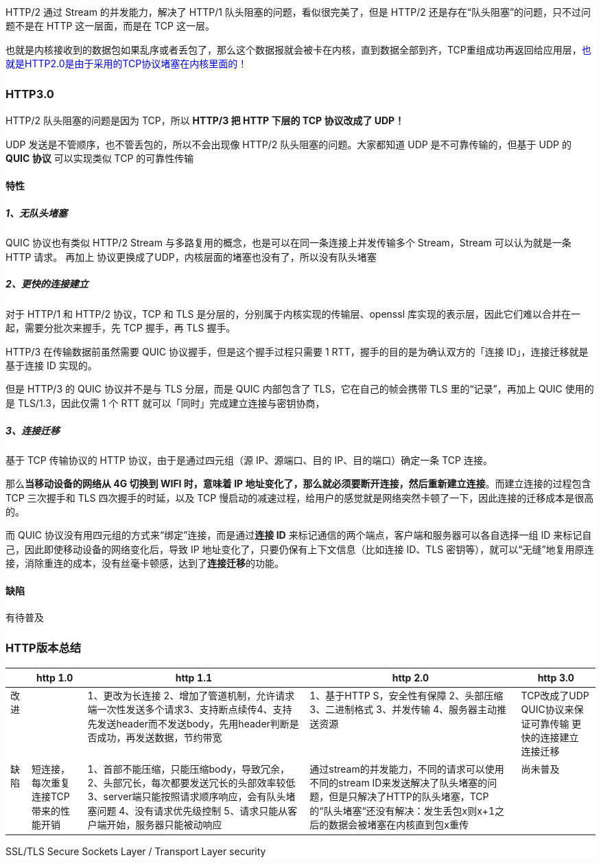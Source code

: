 HTTP/2 通过 Stream 的并发能力，解决了 HTTP/1 队头阻塞的问题，看似很完美了，但是 HTTP/2 还是存在“队头阻塞”的问题，只不过问题不是在 HTTP 这一层面，而是在 TCP 这一层。



也就是内核接收到的数据包如果乱序或者丢包了，那么这个数据报就会被卡在内核，直到数据全部到齐，TCP重组成功再返回给应用层，<font color='blue'>也就是HTTP2.0是由于采用的TCP协议堵塞在内核里面的！</font>

### HTTP3.0

HTTP/2 队头阻塞的问题是因为 TCP，所以 **HTTP/3 把 HTTP 下层的 TCP 协议改成了 UDP！**

UDP 发送是不管顺序，也不管丢包的，所以不会出现像 HTTP/2 队头阻塞的问题。大家都知道 UDP 是不可靠传输的，但基于 UDP 的 **QUIC 协议** 可以实现类似 TCP 的可靠性传输



#### 特性

##### 1、无队头堵塞

QUIC 协议也有类似 HTTP/2 Stream 与多路复用的概念，也是可以在同一条连接上并发传输多个 Stream，Stream 可以认为就是一条 HTTP 请求。 再加上 协议更换成了UDP，内核层面的堵塞也没有了，所以没有队头堵塞

##### 2、更快的连接建立

对于 HTTP/1 和 HTTP/2 协议，TCP 和 TLS 是分层的，分别属于内核实现的传输层、openssl 库实现的表示层，因此它们难以合并在一起，需要分批次来握手，先 TCP 握手，再 TLS 握手。

HTTP/3 在传输数据前虽然需要 QUIC 协议握手，但是这个握手过程只需要 1 RTT，握手的目的是为确认双方的「连接 ID」，连接迁移就是基于连接 ID 实现的。

但是 HTTP/3 的 QUIC 协议并不是与 TLS 分层，而是 QUIC 内部包含了 TLS，它在自己的帧会携带 TLS 里的“记录”，再加上 QUIC 使用的是 TLS/1.3，因此仅需 1 个 RTT 就可以「同时」完成建立连接与密钥协商，

##### 3、连接迁移

基于 TCP 传输协议的 HTTP 协议，由于是通过四元组（源 IP、源端口、目的 IP、目的端口）确定一条 TCP 连接。

那么**当移动设备的网络从 4G 切换到 WIFI 时，意味着 IP 地址变化了，那么就必须要断开连接，然后重新建立连接**。而建立连接的过程包含 TCP 三次握手和 TLS 四次握手的时延，以及 TCP 慢启动的减速过程，给用户的感觉就是网络突然卡顿了一下，因此连接的迁移成本是很高的。

而 QUIC 协议没有用四元组的方式来“绑定”连接，而是通过**连接 ID** 来标记通信的两个端点，客户端和服务器可以各自选择一组 ID 来标记自己，因此即使移动设备的网络变化后，导致 IP 地址变化了，只要仍保有上下文信息（比如连接 ID、TLS 密钥等），就可以“无缝”地复用原连接，消除重连的成本，没有丝毫卡顿感，达到了**连接迁移**的功能。



#### 缺陷

有待普及

### HTTP版本总结

|      | http 1.0                              | http 1.1                                                     | http 2.0                                                     | http 3.0                                                    |
| ---- | ------------------------------------- | ------------------------------------------------------------ | ------------------------------------------------------------ | ----------------------------------------------------------- |
| 改进 |                                       | 1、更改为长连接  2、增加了管道机制，允许请求端一次性发送多个请求3、支持断点续传4、支持先发送header而不发送body，先用header判断是否成功，再发送数据，节约带宽 | 1、基于HTTP S，安全性有保障 2、头部压缩 3、二进制格式 3、并发传输 4、服务器主动推送资源 | TCP改成了UDP QUIC协议来保证可靠传输 更快的连接建立 连接迁移 |
| 缺陷 | 短连接，每次重复连接TCP带来的性能开销 | 1、首部不能压缩，只能压缩body，导致冗余，2、头部冗长，每次都要发送冗长的头部效率较低 3、server端只能按照请求顺序响应，会有队头堵塞问题 4、没有请求优先级控制 5、请求只能从客户端开始，服务器只能被动响应 | 通过stream的并发能力，不同的请求可以使用不同的stream ID来发送解决了队头堵塞的问题，但是只解决了HTTP的队头堵塞，TCP的“队头堵塞“还没有解决：发生丢包x则x+1之后的数据会被堵塞在内核直到包x重传 | 尚未普及                                                    |

SSL/TLS  Secure Sockets Layer / Transport Layer security

